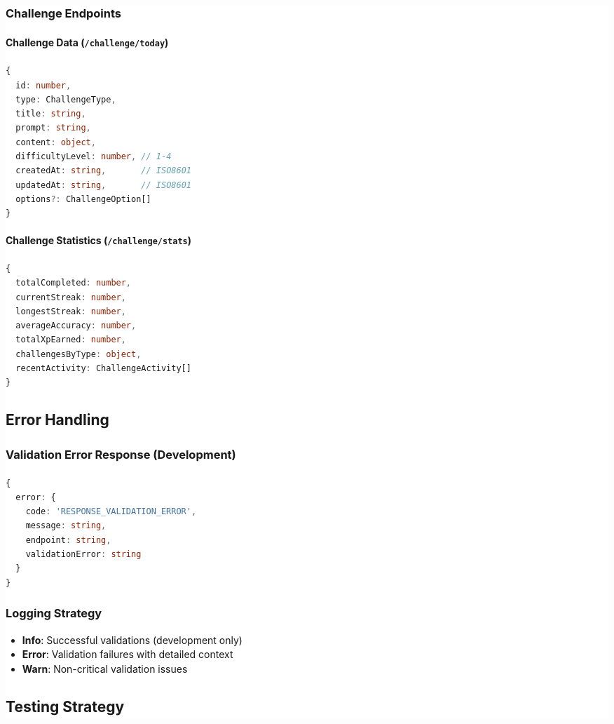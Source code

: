 ### Challenge Endpoints

#### Challenge Data (`/challenge/today`)
```typescript
{
  id: number,
  type: ChallengeType,
  title: string,
  prompt: string,
  content: object,
  difficultyLevel: number, // 1-4
  createdAt: string,       // ISO8601
  updatedAt: string,       // ISO8601
  options?: ChallengeOption[]
}
```

#### Challenge Statistics (`/challenge/stats`)
```typescript
{
  totalCompleted: number,
  currentStreak: number,
  longestStreak: number,
  averageAccuracy: number,
  totalXpEarned: number,
  challengesByType: object,
  recentActivity: ChallengeActivity[]
}
```

## Error Handling

### Validation Error Response (Development)
```typescript
{
  error: {
    code: 'RESPONSE_VALIDATION_ERROR',
    message: string,
    endpoint: string,
    validationError: string
  }
}
```

### Logging Strategy
- **Info**: Successful validations (development only)
- **Error**: Validation failures with detailed context
- **Warn**: Non-critical validation issues

## Testing Strategy
